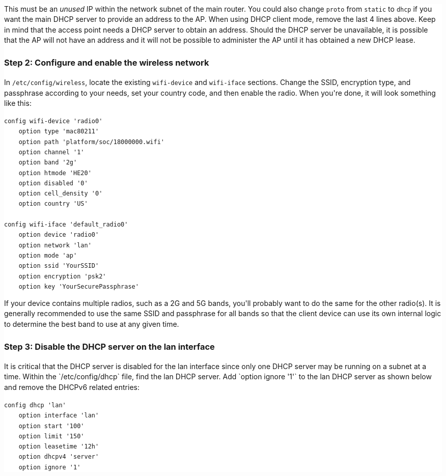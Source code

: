 This must be an *unused* IP within the network subnet of the main router. You could also change `proto` from `static` to `dhcp` if you want the main DHCP server to provide an address to the AP. When using DHCP client mode, remove the last 4 lines above. Keep in mind that the access point needs a DHCP server to obtain an address. Should the DHCP server be unavailable, it is possible that the AP will not have an address and it will not be possible to administer the AP until it has obtained a new DHCP lease.

### Step 2: Configure and enable the wireless network

In `/etc/config/wireless`, locate the existing `wifi-device` and `wifi-iface` sections. Change the SSID, encryption type, and passphrase according to your needs, set your country code, and then enable the radio. When you're done, it will look something like this:

```
config wifi-device 'radio0'
	option type 'mac80211'
	option path 'platform/soc/18000000.wifi'
	option channel '1'
	option band '2g'
	option htmode 'HE20'
	option disabled '0'
	option cell_density '0'
	option country 'US'
 
config wifi-iface 'default_radio0'
	option device 'radio0'
	option network 'lan'
	option mode 'ap'
	option ssid 'YourSSID'
	option encryption 'psk2'
	option key 'YourSecurePassphrase'
```

If your device contains multiple radios, such as a 2G and 5G bands, you'll probably want to do the same for the other radio(s). It is generally recommended to use the same SSID and passphrase for all bands so that the client device can use its own internal logic to determine the best band to use at any given time.

### Step 3: Disable the DHCP server on the lan interface

It is critical that the DHCP server is disabled for the lan interface since only one DHCP server may be running on a subnet at a time. Within the \`/etc/config/dhcp\` file, find the lan DHCP server. Add \`option ignore '1'\` to the lan DHCP server as shown below and remove the DHCPv6 related entries:

```
config dhcp 'lan'
	option interface 'lan'
	option start '100'
	option limit '150'
	option leasetime '12h'
	option dhcpv4 'server'
	option ignore '1'
```
